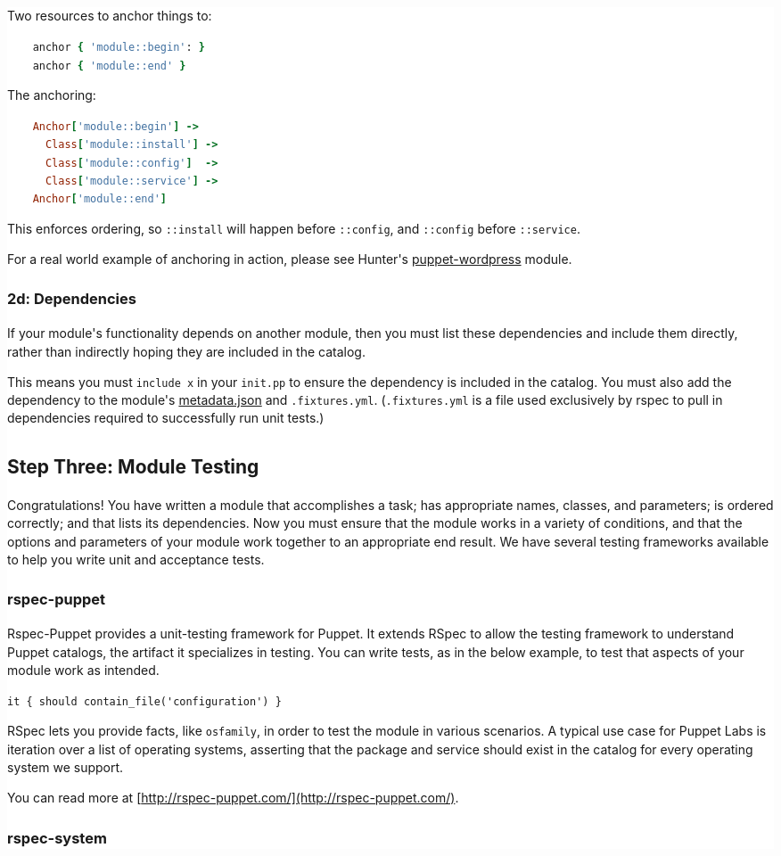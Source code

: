 Two resources to anchor things to:

~~~ ruby
    anchor { 'module::begin': }
    anchor { 'module::end' }
~~~

The anchoring:

~~~ ruby
    Anchor['module::begin'] ->
      Class['module::install'] ->
      Class['module::config']  ->
      Class['module::service'] ->
    Anchor['module::end']
~~~

This enforces ordering, so `::install` will happen before `::config`, and
`::config` before `::service`.

For a real world example of anchoring in action, please see Hunter's [puppet-wordpress](https://github.com/hunner/puppet-wordpress/blob/master/manifests/init.pp) module.

### 2d: Dependencies

If your module's functionality depends on another module, then you must list these dependencies and include them directly, rather than indirectly hoping they are included in the catalog.

This means you must `include x` in your `init.pp` to ensure the dependency is included in the catalog. You must also add the dependency to the module's [metadata.json](/guides/style_guide.html#module-metadata) and `.fixtures.yml`. (`.fixtures.yml` is a file used exclusively by rspec to pull in dependencies required to successfully run unit tests.)

## Step Three: Module Testing

Congratulations! You have written a module that accomplishes a task; has appropriate names, classes, and parameters; is ordered correctly; and that lists its dependencies. Now you must ensure that the module works in a variety of conditions, and that the options and parameters of your module work together to an appropriate end result. We have several testing frameworks available to help you write unit and acceptance tests.

### rspec-puppet

Rspec-Puppet provides a unit-testing framework for Puppet. It extends RSpec to allow the testing framework to understand Puppet catalogs, the artifact it specializes in testing. You can write tests, as in the below example, to test that aspects of your module work as intended.

    it { should contain_file('configuration') }

RSpec lets you provide facts, like `osfamily`, in order to test the module in various scenarios. A typical use case for Puppet Labs is iteration over a list of operating systems, asserting that the package and service should exist in the catalog for every operating system we support.

You can read more at [http://rspec-puppet.com/](http://rspec-puppet.com/).

### rspec-system


[structure]: ./images/bgtmclassstructure.png
[main]: ./images/bgtmntpinit.png
[install]: ./images/bgtmntpinstall.png
[config]: ./images/bgtmntpconfig.png
[service]: ./images/bgtmntpservice.png